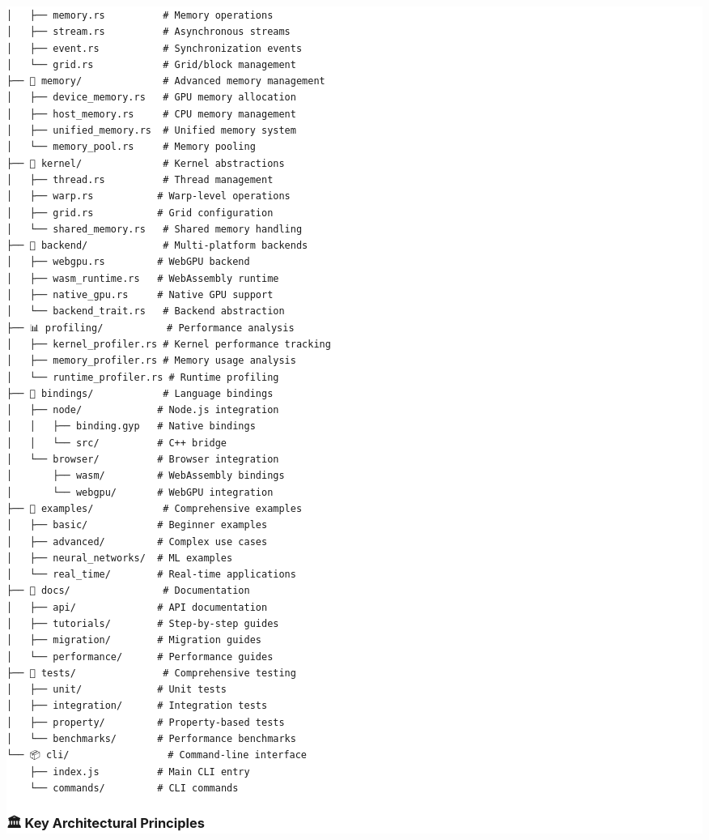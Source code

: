 ```
│   ├── memory.rs          # Memory operations
│   ├── stream.rs          # Asynchronous streams
│   ├── event.rs           # Synchronization events
│   └── grid.rs            # Grid/block management
├── 💾 memory/              # Advanced memory management
│   ├── device_memory.rs   # GPU memory allocation
│   ├── host_memory.rs     # CPU memory management
│   ├── unified_memory.rs  # Unified memory system
│   └── memory_pool.rs     # Memory pooling
├── 🧠 kernel/              # Kernel abstractions
│   ├── thread.rs          # Thread management
│   ├── warp.rs           # Warp-level operations
│   ├── grid.rs           # Grid configuration
│   └── shared_memory.rs   # Shared memory handling
├── 🔧 backend/             # Multi-platform backends
│   ├── webgpu.rs         # WebGPU backend
│   ├── wasm_runtime.rs   # WebAssembly runtime
│   ├── native_gpu.rs     # Native GPU support
│   └── backend_trait.rs   # Backend abstraction
├── 📊 profiling/           # Performance analysis
│   ├── kernel_profiler.rs # Kernel performance tracking
│   ├── memory_profiler.rs # Memory usage analysis
│   └── runtime_profiler.rs # Runtime profiling
├── 🔗 bindings/            # Language bindings
│   ├── node/             # Node.js integration
│   │   ├── binding.gyp   # Native bindings
│   │   └── src/          # C++ bridge
│   └── browser/          # Browser integration
│       ├── wasm/         # WebAssembly bindings
│       └── webgpu/       # WebGPU integration
├── 🧪 examples/            # Comprehensive examples
│   ├── basic/            # Beginner examples
│   ├── advanced/         # Complex use cases
│   ├── neural_networks/  # ML examples
│   └── real_time/        # Real-time applications
├── 📖 docs/                # Documentation
│   ├── api/              # API documentation
│   ├── tutorials/        # Step-by-step guides
│   ├── migration/        # Migration guides
│   └── performance/      # Performance guides
├── 🧪 tests/               # Comprehensive testing
│   ├── unit/             # Unit tests
│   ├── integration/      # Integration tests
│   ├── property/         # Property-based tests
│   └── benchmarks/       # Performance benchmarks
└── 📦 cli/                 # Command-line interface
    ├── index.js          # Main CLI entry
    └── commands/         # CLI commands
```

### 🏛️ Key Architectural Principles
